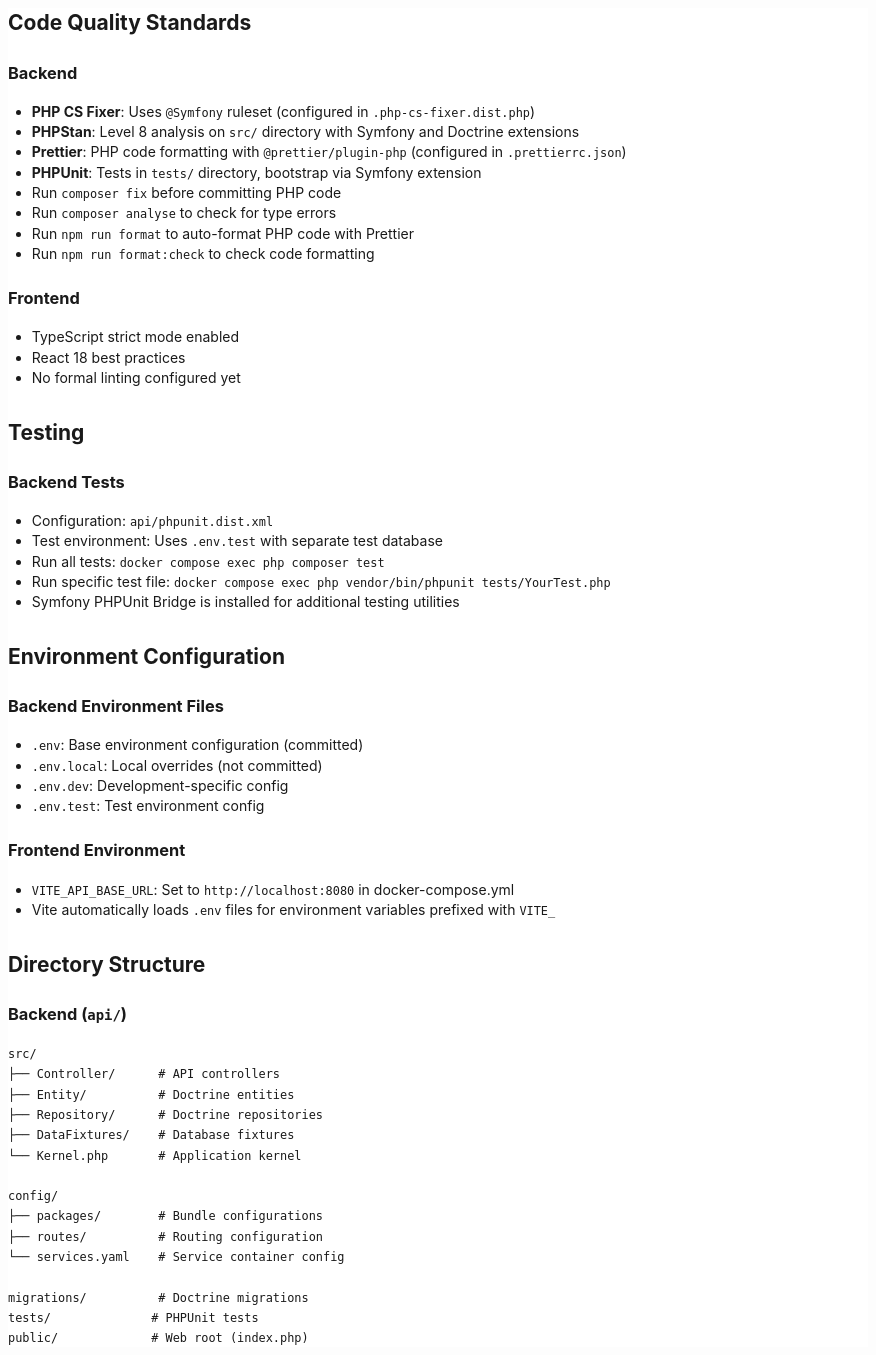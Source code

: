 ## Code Quality Standards

### Backend
- **PHP CS Fixer**: Uses `@Symfony` ruleset (configured in `.php-cs-fixer.dist.php`)
- **PHPStan**: Level 8 analysis on `src/` directory with Symfony and Doctrine extensions
- **Prettier**: PHP code formatting with `@prettier/plugin-php` (configured in `.prettierrc.json`)
- **PHPUnit**: Tests in `tests/` directory, bootstrap via Symfony extension
- Run `composer fix` before committing PHP code
- Run `composer analyse` to check for type errors
- Run `npm run format` to auto-format PHP code with Prettier
- Run `npm run format:check` to check code formatting

### Frontend
- TypeScript strict mode enabled
- React 18 best practices
- No formal linting configured yet

## Testing

### Backend Tests
- Configuration: `api/phpunit.dist.xml`
- Test environment: Uses `.env.test` with separate test database
- Run all tests: `docker compose exec php composer test`
- Run specific test file: `docker compose exec php vendor/bin/phpunit tests/YourTest.php`
- Symfony PHPUnit Bridge is installed for additional testing utilities

## Environment Configuration

### Backend Environment Files
- `.env`: Base environment configuration (committed)
- `.env.local`: Local overrides (not committed)
- `.env.dev`: Development-specific config
- `.env.test`: Test environment config

### Frontend Environment
- `VITE_API_BASE_URL`: Set to `http://localhost:8080` in docker-compose.yml
- Vite automatically loads `.env` files for environment variables prefixed with `VITE_`

## Directory Structure

### Backend (`api/`)
```
src/
├── Controller/      # API controllers
├── Entity/          # Doctrine entities
├── Repository/      # Doctrine repositories
├── DataFixtures/    # Database fixtures
└── Kernel.php       # Application kernel

config/
├── packages/        # Bundle configurations
├── routes/          # Routing configuration
└── services.yaml    # Service container config

migrations/          # Doctrine migrations
tests/              # PHPUnit tests
public/             # Web root (index.php)
```
